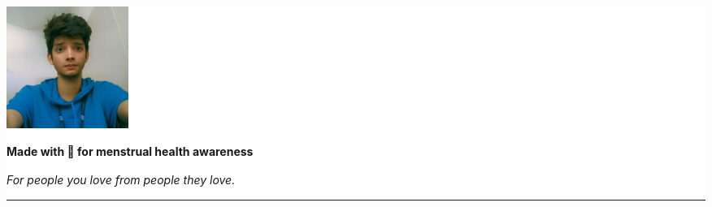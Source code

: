   <img src="src/assets/images/AskitEndo.png" alt="Askit Endo Logo" width="150"/>
  
  **Made with 🩷 for menstrual health awareness**
  
  *For people you love from people they love.*
  
  ---

</div>
